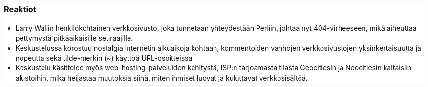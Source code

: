 ### [Reaktiot](https://news.ycombinator.com/item?id=41207556)

- Larry Wallin henkilökohtainen verkkosivusto, joka tunnetaan yhteydestään Perliin, johtaa nyt 404-virheeseen, mikä aiheuttaa pettymystä pitkäaikaisille seuraajille.
- Keskustelussa korostuu nostalgia internetin alkuaikoja kohtaan, kommentoiden vanhojen verkkosivustojen yksinkertaisuutta ja nopeutta sekä tilde-merkin (~) käyttöä URL-osoitteissa.
- Keskustelu käsittelee myös web-hosting-palveluiden kehitystä, ISP:n tarjoamasta tilasta Geocitiesin ja Neocitiesin kaltaisiin alustoihin, mikä heijastaa muutoksia siinä, miten ihmiset luovat ja kuluttavat verkkosisältöä.

<head>
  <meta property="og:title" content="Susan Wojcicki on kuollut" />
  <meta property="og:type" content="website" />
  <meta property="og:image" content="https://og.cho.sh/api/og/?title=Susan%20Wojcicki%20on%20kuollut&subheading=lauantaina%2010.%20elokuuta%202024%3A%20Hacker%20News%20yhteenveto" />
</head>
